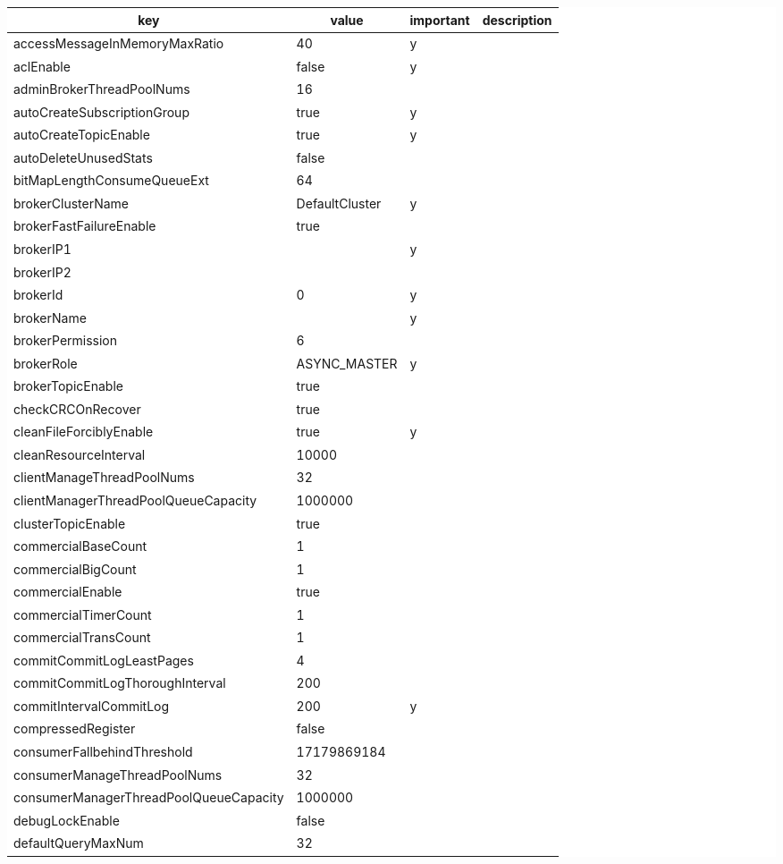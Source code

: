 |key|value|important|description|
|---|---|---|---|
|accessMessageInMemoryMaxRatio|40|y||
|aclEnable|false|y||
|adminBrokerThreadPoolNums|16|||
|autoCreateSubscriptionGroup|true|y||
|autoCreateTopicEnable|true|y||
|autoDeleteUnusedStats|false|||
|bitMapLengthConsumeQueueExt|64|||
|brokerClusterName|DefaultCluster|y||
|brokerFastFailureEnable|true|||
|brokerIP1||y||
|brokerIP2||||
|brokerId|0|y||
|brokerName||y||
|brokerPermission|6|||
|brokerRole|ASYNC_MASTER|y||
|brokerTopicEnable|true|||
|checkCRCOnRecover|true|||
|cleanFileForciblyEnable|true|y||
|cleanResourceInterval|10000|||
|clientManageThreadPoolNums|32|||
|clientManagerThreadPoolQueueCapacity|1000000|||
|clusterTopicEnable|true|||
|commercialBaseCount|1|||
|commercialBigCount|1|||
|commercialEnable|true|||
|commercialTimerCount|1|||
|commercialTransCount|1|||
|commitCommitLogLeastPages|4|||
|commitCommitLogThoroughInterval|200|||
|commitIntervalCommitLog|200|y||
|compressedRegister|false|||
|consumerFallbehindThreshold|17179869184|||
|consumerManageThreadPoolNums|32|||
|consumerManagerThreadPoolQueueCapacity|1000000|||
|debugLockEnable|false|||
|defaultQueryMaxNum|32|||